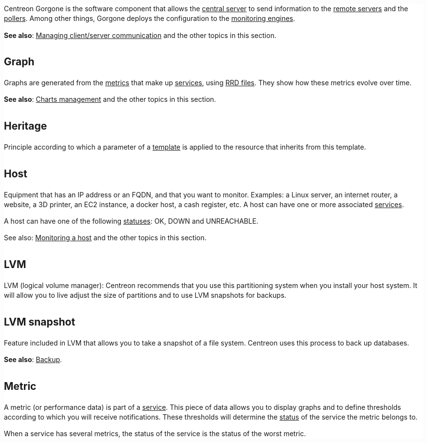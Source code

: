 Centreon Gorgone is the software component that allows the [central server](#central-server) to send information to the [remote servers](#remote-server) and the [pollers](#poller).
Among other things, Gorgone deploys the configuration to the [monitoring engines](#monitoring-engine).

**See also**: [Managing client/server communication](../developer/developer-gorgone-client-server-communication.md) and the other topics in this section.

## Graph

Graphs are generated from the [metrics](#metric) that make up [services](#service), using [RRD files](#rrd-files). They show how these metrics evolve over time.

**See also**: [Charts management](../metrology/chart-management.md) and the other topics in this section.

## Heritage

Principle according to which a parameter of a [template](#template) is applied to the resource that inherits from this template.

## Host

Equipment that has an IP address or an FQDN, and that you want to monitor. Examples: a Linux server, an internet router, a website, a 3D printer, an EC2 instance, a docker host, a cash register, etc. A host can have one or more associated [services](#service).

A host can have one of the following [statuses](#status): OK, DOWN and UNREACHABLE.

See also: [Monitoring a host](../monitoring/basic-objects/hosts-create.md) and the other topics in this section.

## LVM

LVM (logical volume manager): Centreon recommends that you use this partitioning system when you install your host system. It will allow you to live adjust the size of partitions and to use LVM snapshots for backups.

## LVM snapshot

Feature included in LVM that allows you to take a snapshot of a file system. Centreon uses this process to back up databases.

**See also**: [Backup](../administration/backup.md).

## Metric

A metric (or performance data) is part of a [service](#service). This piece of data allows you to display graphs and to define thresholds according to which you will receive notifications. These thresholds will determine the [status](#status) of the service the metric belongs to.

When a service has several metrics, the status of the service is the status of the worst metric.
